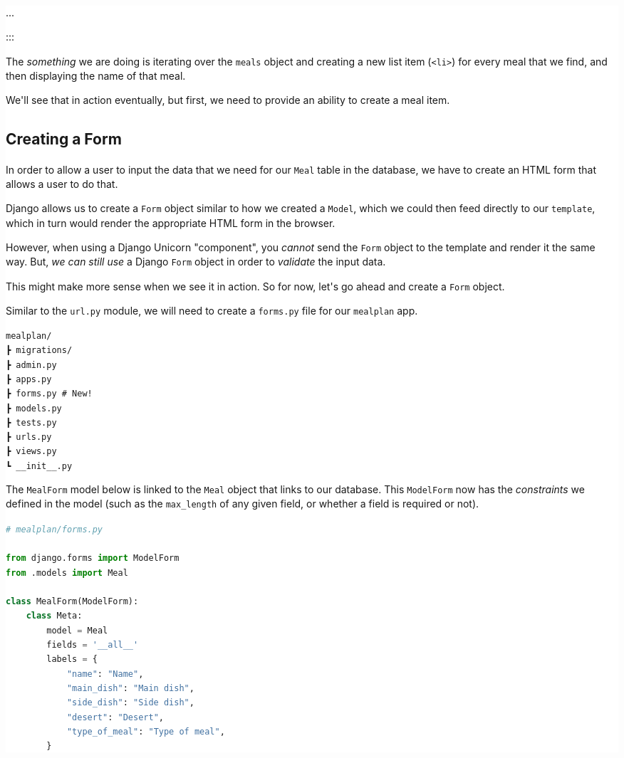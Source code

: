 ...

:::

The _something_ we are doing is iterating over the `meals` object and creating a new list item (`<li>`) for every meal that we find, and then displaying the name of that meal.

We'll see that in action eventually, but first, we need to provide an ability to create a meal item.

## Creating a Form

In order to allow a user to input the data that we need for our `Meal` table in the database, we have to create an HTML form that allows a user to do that.

Django allows us to create a `Form` object similar to how we created a `Model`, which we could then feed directly to our `template`, which in turn would render the appropriate HTML form in the browser.

However, when using a Django Unicorn "component", you _cannot_ send the `Form` object to the template and render it the same way. But, _we can still use_ a Django `Form` object in order to _validate_ the input data.

This might make more sense when we see it in action. So for now, let's go ahead and create a `Form` object.

Similar to the `url.py` module, we will need to create a `forms.py` file for our `mealplan` app.

```
mealplan/   
┣ migrations/  
┣ admin.py  
┣ apps.py  
┣ forms.py # New! 
┣ models.py  
┣ tests.py  
┣ urls.py
┣ views.py  
┗ __init__.py
```
The `MealForm` model below is linked to the `Meal` object that links to our database. This `ModelForm` now has the _constraints_ we defined in the model (such as the `max_length` of any given field, or whether a field is required or not).

```python
# mealplan/forms.py

from django.forms import ModelForm
from .models import Meal

class MealForm(ModelForm):
    class Meta:
        model = Meal
        fields = '__all__'
        labels = {
            "name": "Name",
            "main_dish": "Main dish",
            "side_dish": "Side dish",
            "desert": "Desert",
            "type_of_meal": "Type of meal",
        }

```
